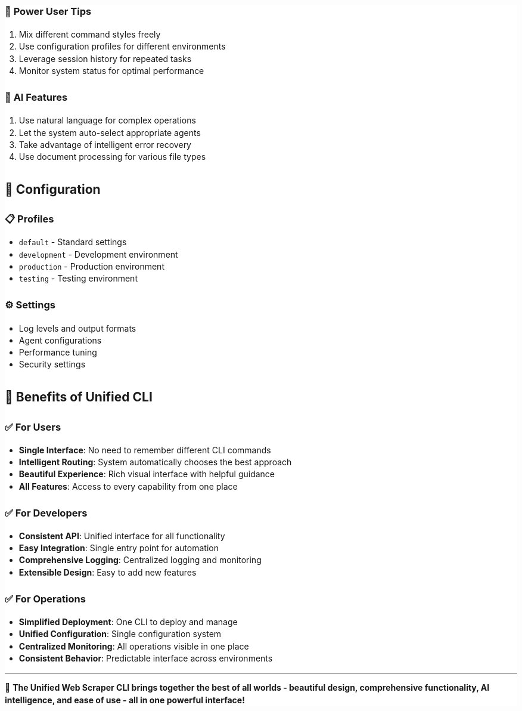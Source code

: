 ### 🚀 **Power User Tips**
1. Mix different command styles freely
2. Use configuration profiles for different environments
3. Leverage session history for repeated tasks
4. Monitor system status for optimal performance

### 🧠 **AI Features**
1. Use natural language for complex operations
2. Let the system auto-select appropriate agents
3. Take advantage of intelligent error recovery
4. Use document processing for various file types

## 🔧 Configuration

### 📋 **Profiles**
- `default` - Standard settings
- `development` - Development environment
- `production` - Production environment  
- `testing` - Testing environment

### ⚙️ **Settings**
- Log levels and output formats
- Agent configurations
- Performance tuning
- Security settings

## 🎉 Benefits of Unified CLI

### ✅ **For Users**
- **Single Interface**: No need to remember different CLI commands
- **Intelligent Routing**: System automatically chooses the best approach
- **Beautiful Experience**: Rich visual interface with helpful guidance
- **All Features**: Access to every capability from one place

### ✅ **For Developers**
- **Consistent API**: Unified interface for all functionality
- **Easy Integration**: Single entry point for automation
- **Comprehensive Logging**: Centralized logging and monitoring
- **Extensible Design**: Easy to add new features

### ✅ **For Operations**
- **Simplified Deployment**: One CLI to deploy and manage
- **Unified Configuration**: Single configuration system
- **Centralized Monitoring**: All operations visible in one place
- **Consistent Behavior**: Predictable interface across environments

---

🎉 **The Unified Web Scraper CLI brings together the best of all worlds - beautiful design, comprehensive functionality, AI intelligence, and ease of use - all in one powerful interface!**
